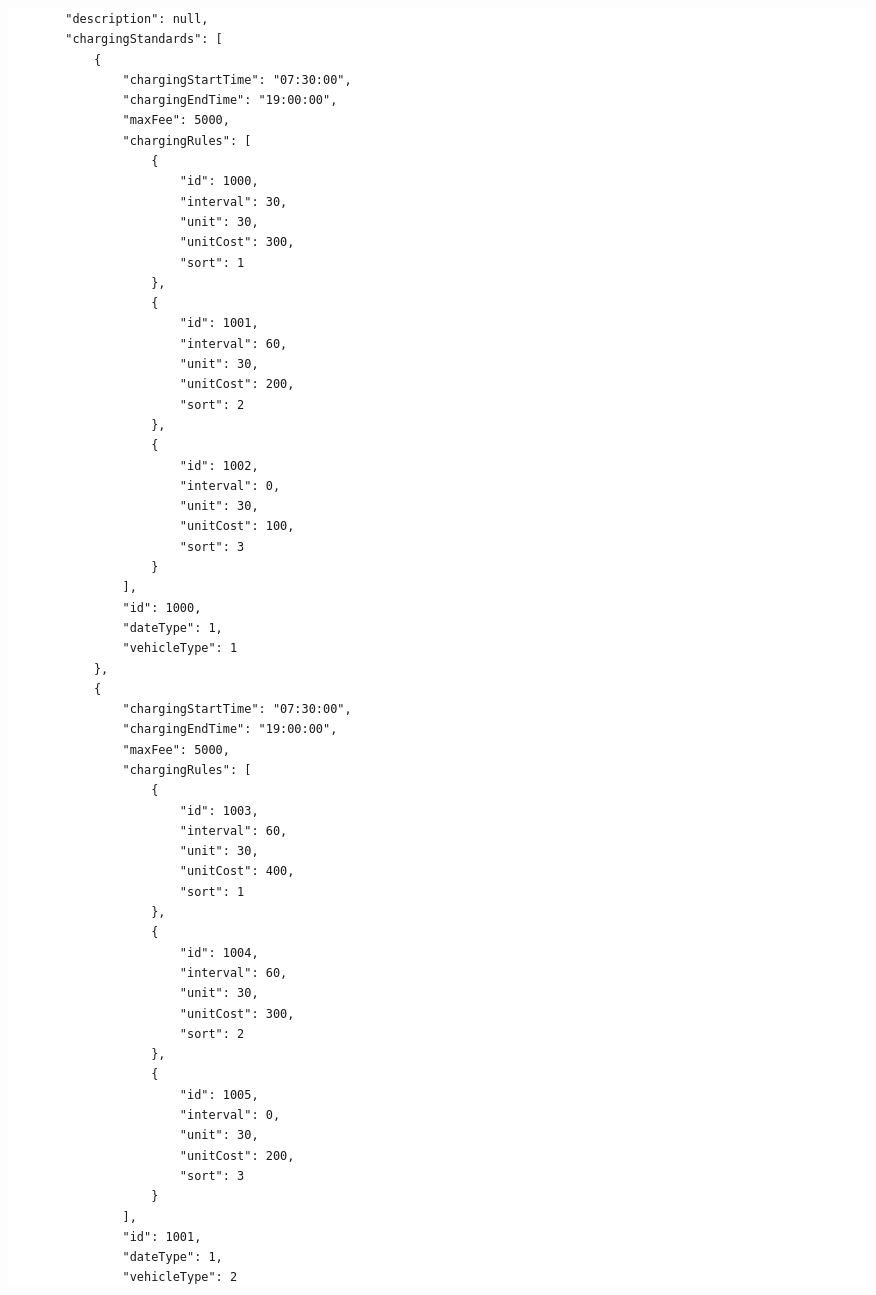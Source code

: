 ```
        "description": null,
        "chargingStandards": [
            {
                "chargingStartTime": "07:30:00",
                "chargingEndTime": "19:00:00",
                "maxFee": 5000,
                "chargingRules": [
                    {
                        "id": 1000,
                        "interval": 30,
                        "unit": 30,
                        "unitCost": 300,
                        "sort": 1
                    },
                    {
                        "id": 1001,
                        "interval": 60,
                        "unit": 30,
                        "unitCost": 200,
                        "sort": 2
                    },
                    {
                        "id": 1002,
                        "interval": 0,
                        "unit": 30,
                        "unitCost": 100,
                        "sort": 3
                    }
                ],
                "id": 1000,
                "dateType": 1,
                "vehicleType": 1
            },
            {
                "chargingStartTime": "07:30:00",
                "chargingEndTime": "19:00:00",
                "maxFee": 5000,
                "chargingRules": [
                    {
                        "id": 1003,
                        "interval": 60,
                        "unit": 30,
                        "unitCost": 400,
                        "sort": 1
                    },
                    {
                        "id": 1004,
                        "interval": 60,
                        "unit": 30,
                        "unitCost": 300,
                        "sort": 2
                    },
                    {
                        "id": 1005,
                        "interval": 0,
                        "unit": 30,
                        "unitCost": 200,
                        "sort": 3
                    }
                ],
                "id": 1001,
                "dateType": 1,
                "vehicleType": 2
```